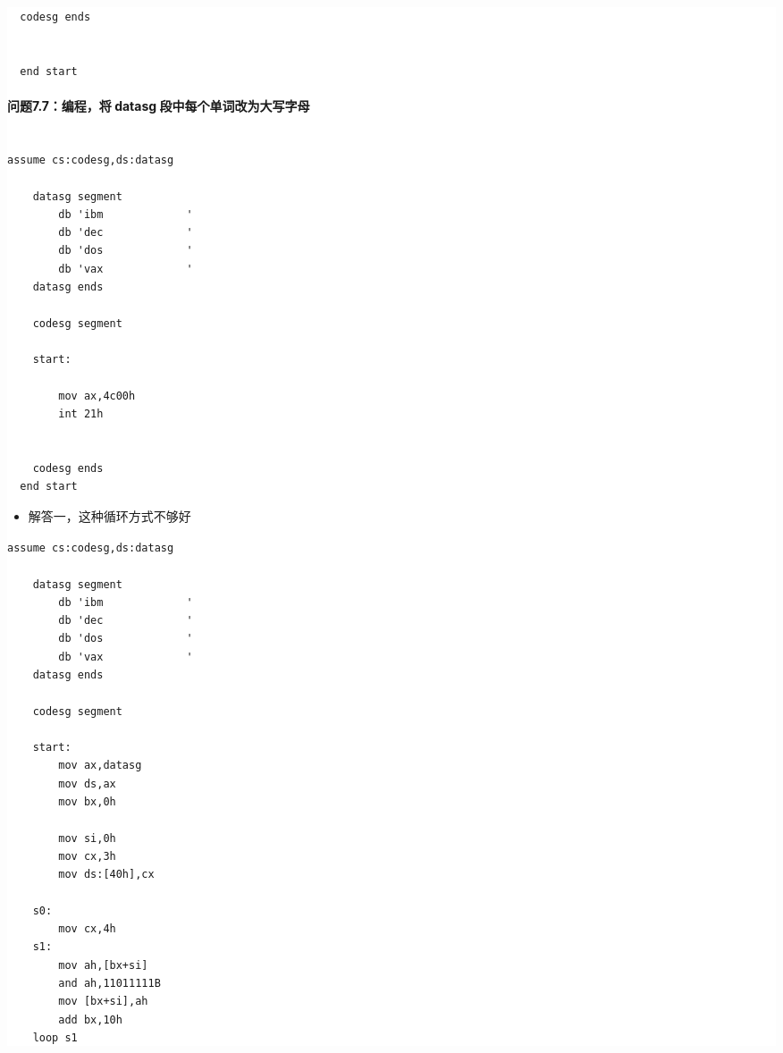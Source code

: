 ```assembly
  codesg ends
  
  
  end start
```





#### 问题7.7：编程，将 datasg 段中每个单词改为大写字母

```assembly

assume cs:codesg,ds:datasg
  
    datasg segment
        db 'ibm             '
        db 'dec             '
        db 'dos             '
        db 'vax             '
    datasg ends
  
    codesg segment
  			
    start:

        mov ax,4c00h
        int 21h
    

    codesg ends
  end start
```

- 解答一，这种循环方式不够好

```assembly
assume cs:codesg,ds:datasg
  
    datasg segment
        db 'ibm             '
        db 'dec             '
        db 'dos             '
        db 'vax             '
    datasg ends
  
    codesg segment
  			
    start:  
        mov ax,datasg
        mov ds,ax
        mov bx,0h
        
        mov si,0h
        mov cx,3h
        mov ds:[40h],cx

    s0:
        mov cx,4h
    s1:
        mov ah,[bx+si]
        and ah,11011111B
        mov [bx+si],ah
        add bx,10h
    loop s1        

```